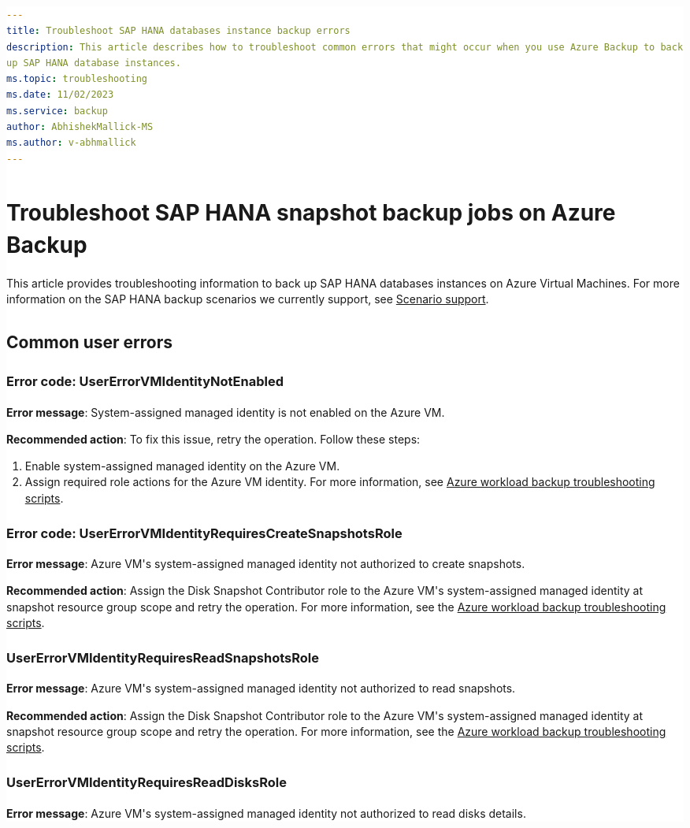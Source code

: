 ```yaml
---
title: Troubleshoot SAP HANA databases instance backup errors
description: This article describes how to troubleshoot common errors that might occur when you use Azure Backup to back up SAP HANA database instances.
ms.topic: troubleshooting
ms.date: 11/02/2023
ms.service: backup
author: AbhishekMallick-MS
ms.author: v-abhmallick
---
```


# Troubleshoot SAP HANA snapshot backup jobs on Azure Backup

This article provides troubleshooting information to back up SAP HANA databases instances on Azure Virtual Machines. For more information on the SAP HANA backup scenarios we currently support, see [Scenario support](sap-hana-backup-support-matrix.md#scenario-support).

## Common user errors

### Error code: UserErrorVMIdentityNotEnabled

**Error message**: System-assigned managed identity is not enabled on the Azure VM.

**Recommended action**: To fix this issue, retry the operation. Follow these steps:

1. Enable system-assigned managed identity on the Azure VM.
1. Assign required role actions for the Azure VM identity. For more information, see [Azure workload backup troubleshooting scripts](https://aka.ms/DBSnapshotRBACPermissions).

### Error code: UserErrorVMIdentityRequiresCreateSnapshotsRole

**Error message**: Azure VM's system-assigned managed identity not authorized to create snapshots.

**Recommended action**: Assign the Disk Snapshot Contributor role to the Azure VM's system-assigned managed identity at snapshot resource group scope and retry the operation. For more information, see the [Azure workload backup troubleshooting scripts](https://aka.ms/DBSnapshotRBACPermissions).

### UserErrorVMIdentityRequiresReadSnapshotsRole

**Error message**: Azure VM's system-assigned managed identity not authorized to read snapshots.

**Recommended action**: Assign the Disk Snapshot Contributor role to the Azure VM's system-assigned managed identity at snapshot resource group scope and retry the operation. For more information, see the [Azure workload backup troubleshooting scripts](https://aka.ms/DBSnapshotRBACPermissions).

### UserErrorVMIdentityRequiresReadDisksRole

**Error message**: Azure VM's system-assigned managed identity not authorized to read disks details.
